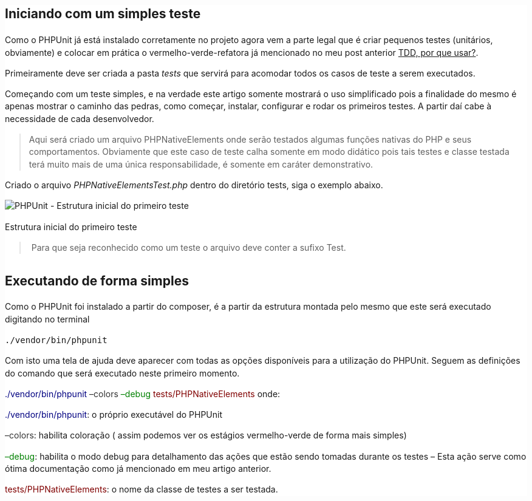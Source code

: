 ## Iniciando com um simples teste

Como o PHPUnit já está instalado corretamente no projeto agora vem a parte legal que é criar pequenos testes (unitários, obviamente) e colocar em prática o vermelho-verde-refatora já mencionado no meu post anterior [TDD, por que usar?][1].

Primeiramente deve ser criada a pasta _tests_ que servirá para acomodar todos os casos de teste a serem executados.

Começando com um teste simples, e na verdade este artigo somente mostrará o uso simplificado pois a finalidade do mesmo é apenas mostrar o caminho das pedras, como começar, instalar, configurar e rodar os primeiros testes. A partir daí cabe à necessidade de cada desenvolvedor.

> Aqui será criado um arquivo PHPNativeElements onde serão testados algumas funções nativas do PHP e seus comportamentos. Obviamente que este caso de teste calha somente em modo didático pois tais testes e classe testada terá muito mais de uma única responsabilidade, é somente em caráter demonstrativo.

Criado o arquivo _PHPNativeElementsTest.php_ dentro do diretório tests, siga o exemplo abaixo.

<div id="attachment_40045" style="width: 383px" class="wp-caption aligncenter">
  <img class="size-medium wp-image-40045  " alt="PHPUnit - Estrutura inicial do primeiro teste" src="https://raw.githubusercontent.com/diegoeis/tableless-static-images/master/2013/12/5-estrutura-primeiro-teste-373x310.png" width="373" height="310" srcset="uploads/2013/12/5-estrutura-primeiro-teste-373x310.png 373w, uploads/2013/12/5-estrutura-primeiro-teste-202x168.png 202w, uploads/2013/12/5-estrutura-primeiro-teste.png 738w" sizes="(max-width: 373px) 100vw, 373px" />
  
  <p class="wp-caption-text">
    Estrutura inicial do primeiro teste
  </p>
</div>

>  Para que seja reconhecido como um teste o arquivo deve conter a sufixo Test.

## Executando de forma simples

Como o PHPUnit foi instalado a partir do composer, é a partir da estrutura montada pelo mesmo que este será executado digitando no terminal

<pre class="lang-shell">./vendor/bin/phpunit</pre>

Com isto uma tela de ajuda deve aparecer com todas as opções disponíveis para a utilização do PHPUnit. Seguem as definições do comando que será executado neste primeiro momento.

<span style="color: #000080">./vendor/bin/phpunit</span> <span style="color: #333333">&#8211;colors</span> <span style="color: #008000">&#8211;debug</span> <span style="color: #800000">tests/PHPNativeElements </span>onde:

<span style="color: #000080">./vendor/bin/phpunit</span>: o próprio executável do PHPUnit

<span style="color: #333333">&#8211;colors</span>: habilita coloração ( assim podemos ver os estágios vermelho-verde de forma mais simples)

<span style="color: #008000">&#8211;debug</span>: habilita o modo debug para detalhamento das ações que estão sendo tomadas durante os testes – Esta ação serve como ótima documentação como já mencionado em meu artigo anterior.

<span style="color: #800000">tests/PHPNativeElements</span>: o nome da classe de testes a ser testada.


 [1]: http://tableless.com.br/tdd-por-que-usar "Ler mais sobre TDD"